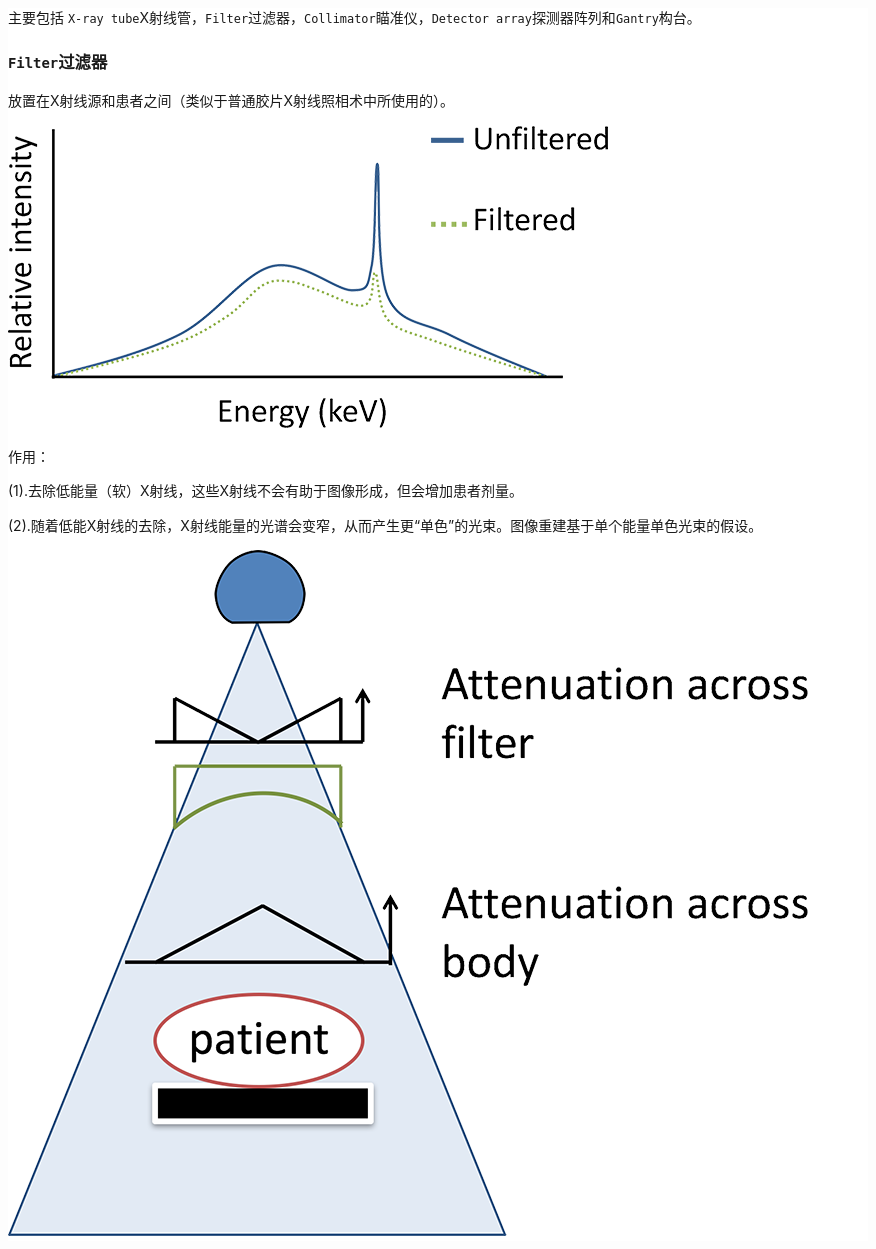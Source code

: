 
主要包括 `X-ray tube`X射线管，`Filter`过滤器，`Collimator`瞄准仪，`Detector array`探测器阵列和`Gantry`构台。


### `Filter`过滤器

放置在X射线源和患者之间（类似于普通胶片X射线照相术中所使用的）。

![](/img/20200419/Figure2.png)

作用：

(1).去除低能量（软）X射线，这些X射线不会有助于图像形成，但会增加患者剂量。

(2).随着低能X射线的去除，X射线能量的光谱会变窄，从而产生更“单色”的光束。图像重建基于单个能量单色光束的假设。

![](/img/20200419/Figure3.png)